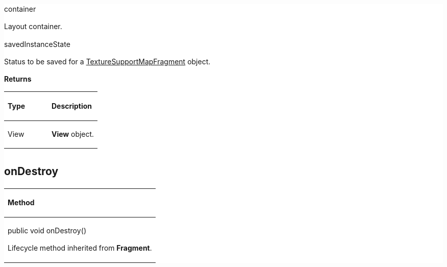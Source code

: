 <tr id="row22386mcpsimp"><td class="cellrowborder" valign="top" width="47%" headers="mcps1.1.3.1.1 "><p id="p22388mcpsimp"><a name="p22388mcpsimp"></a><a name="p22388mcpsimp"></a>container</p>
</td>
<td class="cellrowborder" valign="top" width="53%" headers="mcps1.1.3.1.2 "><p id="p22390mcpsimp"><a name="p22390mcpsimp"></a><a name="p22390mcpsimp"></a>Layout container.</p>
</td>
</tr>
<tr id="row22391mcpsimp"><td class="cellrowborder" valign="top" width="47%" headers="mcps1.1.3.1.1 "><p id="p22393mcpsimp"><a name="p22393mcpsimp"></a><a name="p22393mcpsimp"></a>savedInstanceState</p>
</td>
<td class="cellrowborder" valign="top" width="53%" headers="mcps1.1.3.1.2 "><p id="p22395mcpsimp"><a name="p22395mcpsimp"></a><a name="p22395mcpsimp"></a>Status to be saved for a <a href="texturesupportmapfragment.md">TextureSupportMapFragment</a> object.</p>
</td>
</tr>
</tbody>
</table>

**Returns**

<a name="table22398mcpsimp"></a>
<table><thead align="left"><tr id="row22403mcpsimp"><th class="cellrowborder" valign="top" width="47%" id="mcps1.1.3.1.1"><p id="p22405mcpsimp"><a name="p22405mcpsimp"></a><a name="p22405mcpsimp"></a>Type</p>
</th>
<th class="cellrowborder" valign="top" width="53%" id="mcps1.1.3.1.2"><p id="p22407mcpsimp"><a name="p22407mcpsimp"></a><a name="p22407mcpsimp"></a>Description</p>
</th>
</tr>
</thead>
<tbody><tr id="row22408mcpsimp"><td class="cellrowborder" valign="top" width="47%" headers="mcps1.1.3.1.1 "><p id="p22410mcpsimp"><a name="p22410mcpsimp"></a><a name="p22410mcpsimp"></a>View</p>
</td>
<td class="cellrowborder" valign="top" width="53%" headers="mcps1.1.3.1.2 "><p id="p22412mcpsimp"><a name="p22412mcpsimp"></a><a name="p22412mcpsimp"></a><strong id="b59356161211"><a name="b59356161211"></a><a name="b59356161211"></a>View</strong> object.</p>
</td>
</tr>
</tbody>
</table>

## onDestroy<a name="section11273709522"></a>

<a name="table22414mcpsimp"></a>
<table><thead align="left"><tr id="row22418mcpsimp"><th class="cellrowborder" valign="top" width="100%" id="mcps1.1.2.1.1"><p id="p22420mcpsimp"><a name="p22420mcpsimp"></a><a name="p22420mcpsimp"></a>Method</p>
</th>
</tr>
</thead>
<tbody><tr id="row22421mcpsimp"><td class="cellrowborder" valign="top" width="100%" headers="mcps1.1.2.1.1 "><p id="p22423mcpsimp"><a name="p22423mcpsimp"></a><a name="p22423mcpsimp"></a>public void onDestroy()</p>
<p id="p22426mcpsimp"><a name="p22426mcpsimp"></a><a name="p22426mcpsimp"></a>Lifecycle method inherited from <strong id="b3555837172110"><a name="b3555837172110"></a><a name="b3555837172110"></a>Fragment</strong>.</p>
</td>
</tr>
</tbody>
</table>
